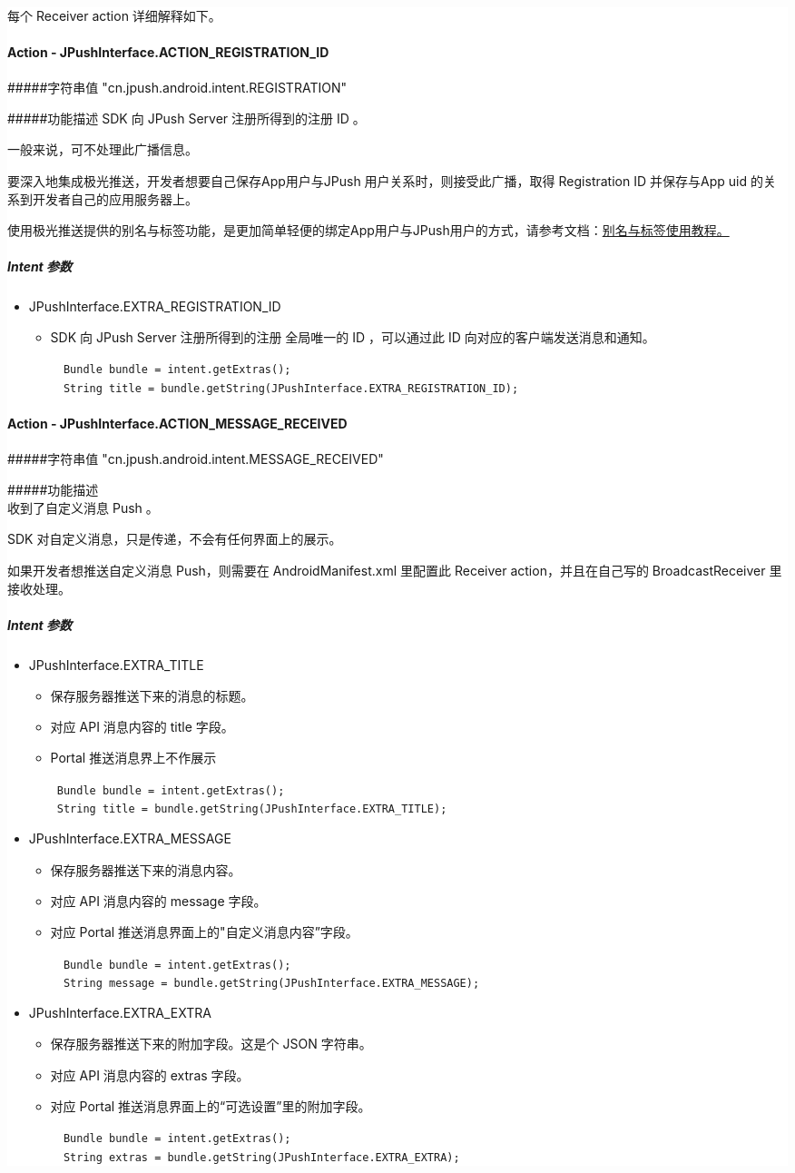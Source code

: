 每个 Receiver action 详细解释如下。

#### Action - JPushInterface.ACTION\_REGISTRATION\_ID
#####字符串值
	"cn.jpush.android.intent.REGISTRATION"

#####功能描述
SDK 向 JPush Server 注册所得到的注册 ID 。

一般来说，可不处理此广播信息。

要深入地集成极光推送，开发者想要自己保存App用户与JPush 用户关系时，则接受此广播，取得 Registration ID 并保存与App uid 的关系到开发者自己的应用服务器上。

使用极光推送提供的别名与标签功能，是更加简单轻便的绑定App用户与JPush用户的方式，请参考文档：[别名与标签使用教程。]()

##### Intent 参数

+ JPushInterface.EXTRA\_REGISTRATION\_ID
	+ SDK 向 JPush Server 注册所得到的注册 全局唯一的 ID ，可以通过此 ID 向对应的客户端发送消息和通知。
	
			Bundle bundle = intent.getExtras();
			String title = bundle.getString(JPushInterface.EXTRA_REGISTRATION_ID);

#### Action - JPushInterface.ACTION\_MESSAGE\_RECEIVED
#####字符串值
	"cn.jpush.android.intent.MESSAGE_RECEIVED"

#####功能描述	
收到了自定义消息 Push 。

SDK 对自定义消息，只是传递，不会有任何界面上的展示。

如果开发者想推送自定义消息 Push，则需要在 AndroidManifest.xml 里配置此 Receiver action，并且在自己写的 BroadcastReceiver 里接收处理。

##### Intent 参数

+ JPushInterface.EXTRA_TITLE
	+ 保存服务器推送下来的消息的标题。
	+ 对应 API 消息内容的 title 字段。
    +  Portal 推送消息界上不作展示

			Bundle bundle = intent.getExtras();
			String title = bundle.getString(JPushInterface.EXTRA_TITLE);
			
+ JPushInterface.EXTRA_MESSAGE
	+ 保存服务器推送下来的消息内容。
	+ 对应 API 消息内容的 message 字段。
	+ 对应 Portal 推送消息界面上的"自定义消息内容”字段。
	
			Bundle bundle = intent.getExtras();
			String message = bundle.getString(JPushInterface.EXTRA_MESSAGE);

+ JPushInterface.EXTRA_EXTRA
	+ 保存服务器推送下来的附加字段。这是个 JSON 字符串。
	+ 对应 API 消息内容的 extras 字段。
	+ 对应 Portal 推送消息界面上的“可选设置”里的附加字段。
	
			Bundle bundle = intent.getExtras();
			String extras = bundle.getString(JPushInterface.EXTRA_EXTRA);
			